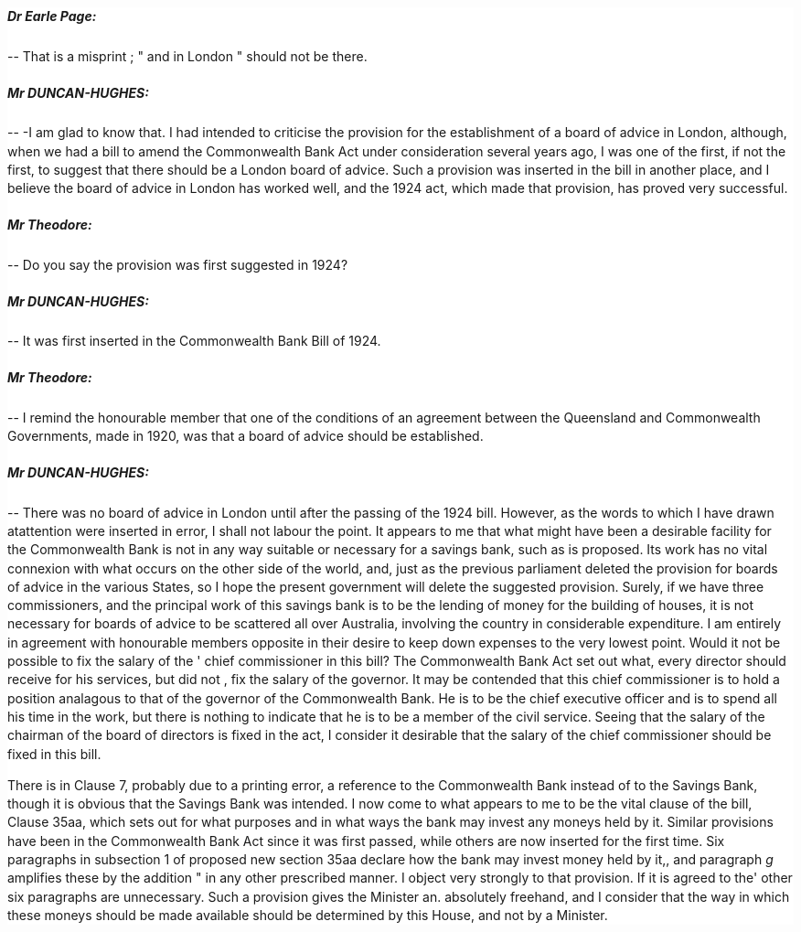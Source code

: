 ##### Dr Earle Page:

-- That is a misprint ; " and in London " should not be there. 

##### Mr DUNCAN-HUGHES:

-- -I am glad to know that. I had intended to criticise the provision for the establishment of a board of advice in London, although, when we had a bill to amend the Commonwealth Bank Act under consideration several years ago, I was one of the first, if not the first, to suggest that there should be a London board of advice. Such a provision was inserted in the bill in another place, and I believe the board of advice in London has worked well, and the 1924 act, which made that provision, has proved very successful. 

##### Mr Theodore:

-- Do you say the provision was first suggested in 1924? 

##### Mr DUNCAN-HUGHES:

-- It was first inserted in the Commonwealth Bank Bill of 1924. 

##### Mr Theodore:

-- I remind the honourable member that one of the conditions of an agreement between the Queensland and Commonwealth Governments, made in 1920, was that a board of advice should be established. 

##### Mr DUNCAN-HUGHES:

-- There was no board of advice in London until after the passing of the 1924 bill. However, as the words to which I have drawn atattention were inserted in error, I shall not labour the point. It appears to me that what might have been a desirable facility for the Commonwealth Bank is not in any way suitable or necessary for a savings bank, such as is proposed. Its work has no vital connexion with what occurs on the other side of the world, and, just as the previous parliament deleted the provision for boards of advice in the various States, so I hope the present government will delete the suggested provision. Surely, if we have three commissioners, and the principal work of this savings bank is to be the lending of money for the building of houses, it is not necessary for boards of advice to be scattered all over Australia, involving the country in considerable expenditure. I am entirely in agreement with honourable members opposite in their desire to keep down expenses to the very lowest point. Would it not be possible to fix the salary of the ' chief commissioner in this bill? The Commonwealth Bank Act set out what, every director should receive for his services, but did not , fix the salary of the governor. It may be contended that this chief commissioner is to hold a position analagous to that of the governor of the Commonwealth Bank. He is to be the chief executive officer and is to spend all his time in the work, but there is nothing to indicate that he is to be a member of the civil service. Seeing that the salary of the  chairman  of the board of directors is fixed in the act, I consider it desirable that the salary of the chief commissioner should be fixed in this bill. 

There is in Clause 7, probably due to a printing error, a reference to the Commonwealth Bank instead of to the Savings Bank, though it is obvious that the Savings Bank was intended. I now come to what appears to me to be the vital clause of the bill, Clause 35aa, which sets out for what purposes and in what ways the bank may invest any moneys held by it. Similar provisions have been in the Commonwealth Bank Act since it was first passed, while others are now inserted for the first time. Six paragraphs in subsection 1 of proposed new section 35aa declare how the bank may invest money held by it,, and paragraph  *g*  amplifies these by the addition " in any other prescribed manner. I object very strongly to that provision. If it is agreed to the' other six paragraphs are unnecessary. Such a provision gives the Minister an. absolutely freehand, and I consider that the way in which these moneys should be made available should be determined by this House, and not by a Minister. 
